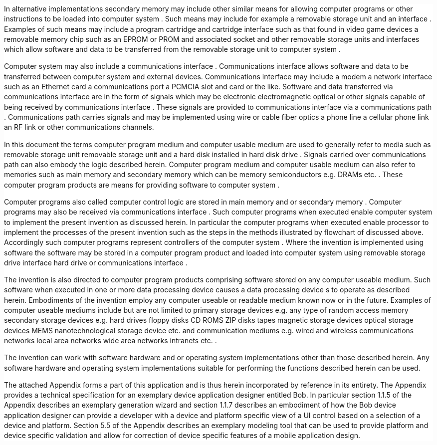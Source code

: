 In alternative implementations secondary memory may include other similar means for allowing computer programs or other instructions to be loaded into computer system . Such means may include for example a removable storage unit and an interface . Examples of such means may include a program cartridge and cartridge interface such as that found in video game devices a removable memory chip such as an EPROM or PROM and associated socket and other removable storage units and interfaces which allow software and data to be transferred from the removable storage unit to computer system .

Computer system may also include a communications interface . Communications interface allows software and data to be transferred between computer system and external devices. Communications interface may include a modem a network interface such as an Ethernet card a communications port a PCMCIA slot and card or the like. Software and data transferred via communications interface are in the form of signals which may be electronic electromagnetic optical or other signals capable of being received by communications interface . These signals are provided to communications interface via a communications path . Communications path carries signals and may be implemented using wire or cable fiber optics a phone line a cellular phone link an RF link or other communications channels.

In this document the terms computer program medium and computer usable medium are used to generally refer to media such as removable storage unit removable storage unit and a hard disk installed in hard disk drive . Signals carried over communications path can also embody the logic described herein. Computer program medium and computer usable medium can also refer to memories such as main memory and secondary memory which can be memory semiconductors e.g. DRAMs etc. . These computer program products are means for providing software to computer system .

Computer programs also called computer control logic are stored in main memory and or secondary memory . Computer programs may also be received via communications interface . Such computer programs when executed enable computer system to implement the present invention as discussed herein. In particular the computer programs when executed enable processor to implement the processes of the present invention such as the steps in the methods illustrated by flowchart of discussed above. Accordingly such computer programs represent controllers of the computer system . Where the invention is implemented using software the software may be stored in a computer program product and loaded into computer system using removable storage drive interface hard drive or communications interface .

The invention is also directed to computer program products comprising software stored on any computer useable medium. Such software when executed in one or more data processing device causes a data processing device s to operate as described herein. Embodiments of the invention employ any computer useable or readable medium known now or in the future. Examples of computer useable mediums include but are not limited to primary storage devices e.g. any type of random access memory secondary storage devices e.g. hard drives floppy disks CD ROMS ZIP disks tapes magnetic storage devices optical storage devices MEMS nanotechnological storage device etc. and communication mediums e.g. wired and wireless communications networks local area networks wide area networks intranets etc. .

The invention can work with software hardware and or operating system implementations other than those described herein. Any software hardware and operating system implementations suitable for performing the functions described herein can be used.

The attached Appendix forms a part of this application and is thus herein incorporated by reference in its entirety. The Appendix provides a technical specification for an exemplary device application designer entitled Bob. In particular section 1.1.5 of the Appendix describes an exemplary generation wizard and section 1.1.7 describes an embodiment of how the Bob device application designer can provide a developer with a device and platform specific view of a UI control based on a selection of a device and platform. Section 5.5 of the Appendix describes an exemplary modeling tool that can be used to provide platform and device specific validation and allow for correction of device specific features of a mobile application design.
